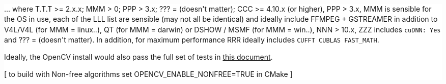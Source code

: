 ...  where T.T.T >= 2.x.x; MMM > 0; PPP > 3.x; ??? = (doesn't matter); CCC >= 4.10.x (or higher), PPP > 3.x, MMM is sensible for the OS in use, each of the LLL list are sensible (may not all be identical) and ideally include FFMPEG + GSTREAMER in addition to V4L/V4L (for MMM = linux..), QT (for MMM = darwin) or DSHOW / MSMF (for MMM = win..), NNN > 10.x, ZZZ includes ``cuDNN: Yes`` and ??? = (doesn't matter). In addition, for maximum performance RRR ideally includes ``CUFFT CUBLAS FAST_MATH``.

Ideally, the OpenCV install would also pass the full set of tests in [this document](https://github.com/tobybreckon/python-examples-ip/blob/master/TESTING.md).

[ to build with Non-free algorithms set OPENCV_ENABLE_NONFREE=TRUE in CMake ]
